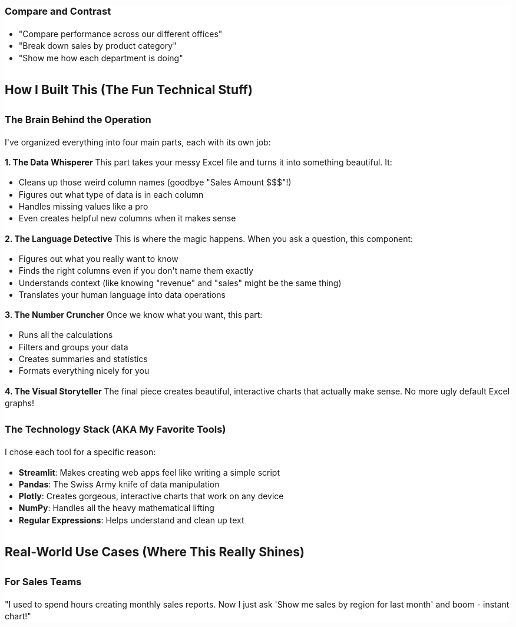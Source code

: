 ### Compare and Contrast
- "Compare performance across our different offices"
- "Break down sales by product category"
- "Show me how each department is doing"

## How I Built This (The Fun Technical Stuff)

### The Brain Behind the Operation

I've organized everything into four main parts, each with its own job:

**1. The Data Whisperer**
This part takes your messy Excel file and turns it into something beautiful. It:
- Cleans up those weird column names (goodbye "Sales Amount $$$"!)
- Figures out what type of data is in each column
- Handles missing values like a pro
- Even creates helpful new columns when it makes sense

**2. The Language Detective**
This is where the magic happens. When you ask a question, this component:
- Figures out what you really want to know
- Finds the right columns even if you don't name them exactly
- Understands context (like knowing "revenue" and "sales" might be the same thing)
- Translates your human language into data operations

**3. The Number Cruncher**
Once we know what you want, this part:
- Runs all the calculations
- Filters and groups your data
- Creates summaries and statistics
- Formats everything nicely for you

**4. The Visual Storyteller**
The final piece creates beautiful, interactive charts that actually make sense. No more ugly default Excel graphs!

### The Technology Stack (AKA My Favorite Tools)

I chose each tool for a specific reason:

- **Streamlit**: Makes creating web apps feel like writing a simple script
- **Pandas**: The Swiss Army knife of data manipulation
- **Plotly**: Creates gorgeous, interactive charts that work on any device
- **NumPy**: Handles all the heavy mathematical lifting
- **Regular Expressions**: Helps understand and clean up text

## Real-World Use Cases (Where This Really Shines)

### For Sales Teams
"I used to spend hours creating monthly sales reports. Now I just ask 'Show me sales by region for last month' and boom - instant chart!"
